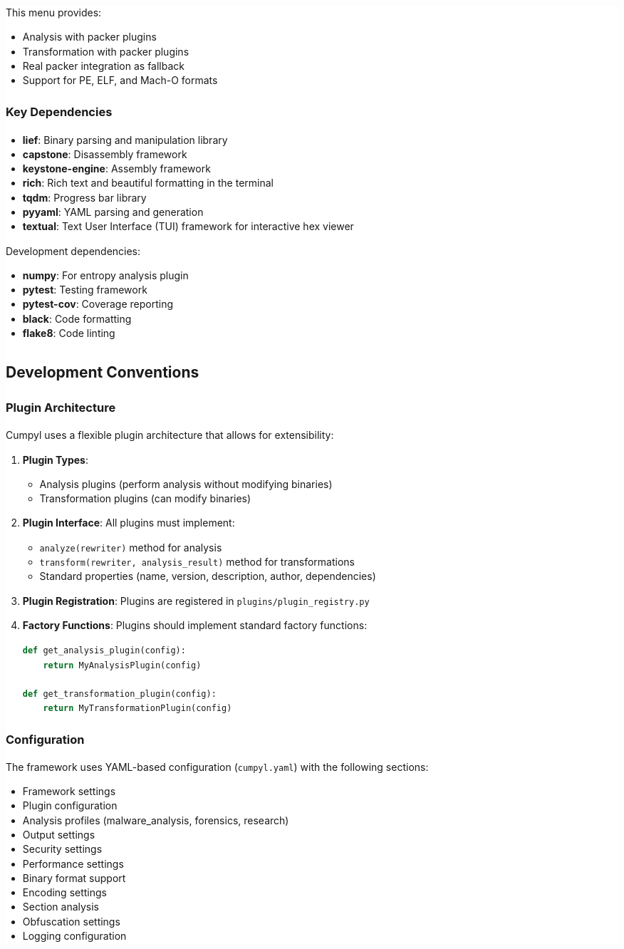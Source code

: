 This menu provides:
- Analysis with packer plugins
- Transformation with packer plugins
- Real packer integration as fallback
- Support for PE, ELF, and Mach-O formats

### Key Dependencies

- **lief**: Binary parsing and manipulation library
- **capstone**: Disassembly framework
- **keystone-engine**: Assembly framework
- **rich**: Rich text and beautiful formatting in the terminal
- **tqdm**: Progress bar library
- **pyyaml**: YAML parsing and generation
- **textual**: Text User Interface (TUI) framework for interactive hex viewer

Development dependencies:
- **numpy**: For entropy analysis plugin
- **pytest**: Testing framework
- **pytest-cov**: Coverage reporting
- **black**: Code formatting
- **flake8**: Code linting

## Development Conventions

### Plugin Architecture

Cumpyl uses a flexible plugin architecture that allows for extensibility:

1. **Plugin Types**: 
   - Analysis plugins (perform analysis without modifying binaries)
   - Transformation plugins (can modify binaries)

2. **Plugin Interface**: All plugins must implement:
   - `analyze(rewriter)` method for analysis
   - `transform(rewriter, analysis_result)` method for transformations
   - Standard properties (name, version, description, author, dependencies)

3. **Plugin Registration**: Plugins are registered in `plugins/plugin_registry.py`

4. **Factory Functions**: Plugins should implement standard factory functions:
   ```python
   def get_analysis_plugin(config):
       return MyAnalysisPlugin(config)

   def get_transformation_plugin(config):
       return MyTransformationPlugin(config)
   ```

### Configuration

The framework uses YAML-based configuration (`cumpyl.yaml`) with the following sections:
- Framework settings
- Plugin configuration
- Analysis profiles (malware_analysis, forensics, research)
- Output settings
- Security settings
- Performance settings
- Binary format support
- Encoding settings
- Section analysis
- Obfuscation settings
- Logging configuration
